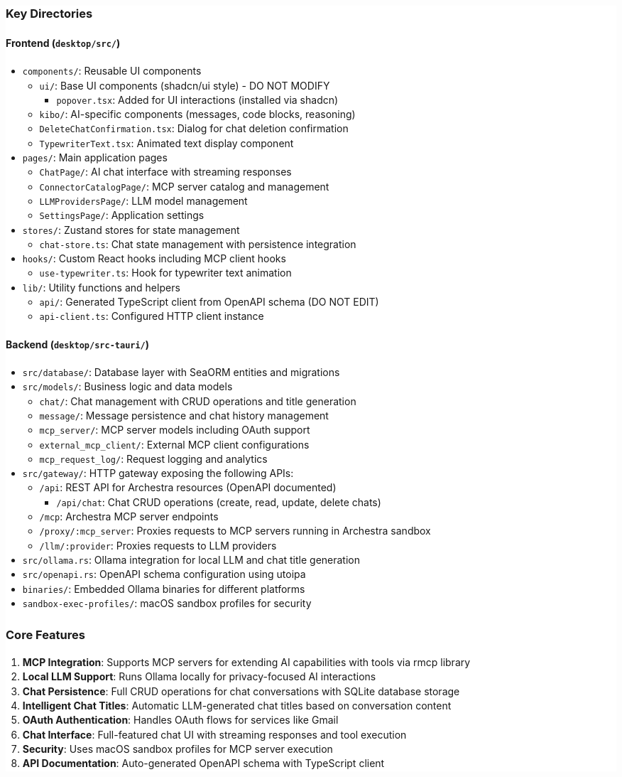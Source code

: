 ### Key Directories

#### Frontend (`desktop/src/`)

- `components/`: Reusable UI components
  - `ui/`: Base UI components (shadcn/ui style) - DO NOT MODIFY
    - `popover.tsx`: Added for UI interactions (installed via shadcn)
  - `kibo/`: AI-specific components (messages, code blocks, reasoning)
  - `DeleteChatConfirmation.tsx`: Dialog for chat deletion confirmation
  - `TypewriterText.tsx`: Animated text display component
- `pages/`: Main application pages
  - `ChatPage/`: AI chat interface with streaming responses
  - `ConnectorCatalogPage/`: MCP server catalog and management
  - `LLMProvidersPage/`: LLM model management
  - `SettingsPage/`: Application settings
- `stores/`: Zustand stores for state management
  - `chat-store.ts`: Chat state management with persistence integration
- `hooks/`: Custom React hooks including MCP client hooks
  - `use-typewriter.ts`: Hook for typewriter text animation
- `lib/`: Utility functions and helpers
  - `api/`: Generated TypeScript client from OpenAPI schema (DO NOT EDIT)
  - `api-client.ts`: Configured HTTP client instance

#### Backend (`desktop/src-tauri/`)

- `src/database/`: Database layer with SeaORM entities and migrations
- `src/models/`: Business logic and data models
  - `chat/`: Chat management with CRUD operations and title generation
  - `message/`: Message persistence and chat history management
  - `mcp_server/`: MCP server models including OAuth support
  - `external_mcp_client/`: External MCP client configurations
  - `mcp_request_log/`: Request logging and analytics
- `src/gateway/`: HTTP gateway exposing the following APIs:
  - `/api`: REST API for Archestra resources (OpenAPI documented)
    - `/api/chat`: Chat CRUD operations (create, read, update, delete chats)
  - `/mcp`: Archestra MCP server endpoints
  - `/proxy/:mcp_server`: Proxies requests to MCP servers running in Archestra sandbox
  - `/llm/:provider`: Proxies requests to LLM providers
- `src/ollama.rs`: Ollama integration for local LLM and chat title generation
- `src/openapi.rs`: OpenAPI schema configuration using utoipa
- `binaries/`: Embedded Ollama binaries for different platforms
- `sandbox-exec-profiles/`: macOS sandbox profiles for security

### Core Features

1. **MCP Integration**: Supports MCP servers for extending AI capabilities with tools via rmcp library
2. **Local LLM Support**: Runs Ollama locally for privacy-focused AI interactions
3. **Chat Persistence**: Full CRUD operations for chat conversations with SQLite database storage
4. **Intelligent Chat Titles**: Automatic LLM-generated chat titles based on conversation content
5. **OAuth Authentication**: Handles OAuth flows for services like Gmail
6. **Chat Interface**: Full-featured chat UI with streaming responses and tool execution
7. **Security**: Uses macOS sandbox profiles for MCP server execution
8. **API Documentation**: Auto-generated OpenAPI schema with TypeScript client
